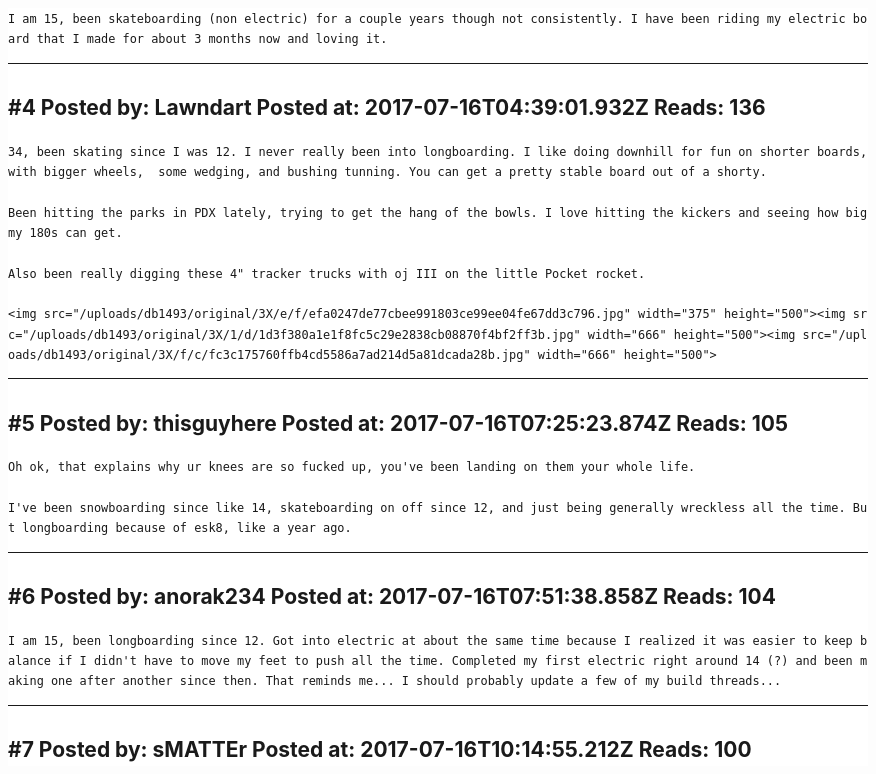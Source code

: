 ```
I am 15, been skateboarding (non electric) for a couple years though not consistently. I have been riding my electric board that I made for about 3 months now and loving it.
```

---
## \#4 Posted by: Lawndart Posted at: 2017-07-16T04:39:01.932Z Reads: 136

```
34, been skating since I was 12. I never really been into longboarding. I like doing downhill for fun on shorter boards, with bigger wheels,  some wedging, and bushing tunning. You can get a pretty stable board out of a shorty. 

Been hitting the parks in PDX lately, trying to get the hang of the bowls. I love hitting the kickers and seeing how big my 180s can get. 

Also been really digging these 4" tracker trucks with oj III on the little Pocket rocket.

<img src="/uploads/db1493/original/3X/e/f/efa0247de77cbee991803ce99ee04fe67dd3c796.jpg" width="375" height="500"><img src="/uploads/db1493/original/3X/1/d/1d3f380a1e1f8fc5c29e2838cb08870f4bf2ff3b.jpg" width="666" height="500"><img src="/uploads/db1493/original/3X/f/c/fc3c175760ffb4cd5586a7ad214d5a81dcada28b.jpg" width="666" height="500">
```

---
## \#5 Posted by: thisguyhere Posted at: 2017-07-16T07:25:23.874Z Reads: 105

```
Oh ok, that explains why ur knees are so fucked up, you've been landing on them your whole life. 

I've been snowboarding since like 14, skateboarding on off since 12, and just being generally wreckless all the time. But longboarding because of esk8, like a year ago.
```

---
## \#6 Posted by: anorak234 Posted at: 2017-07-16T07:51:38.858Z Reads: 104

```
I am 15, been longboarding since 12. Got into electric at about the same time because I realized it was easier to keep balance if I didn't have to move my feet to push all the time. Completed my first electric right around 14 (?) and been making one after another since then. That reminds me... I should probably update a few of my build threads...
```

---
## \#7 Posted by: sMATTEr Posted at: 2017-07-16T10:14:55.212Z Reads: 100
